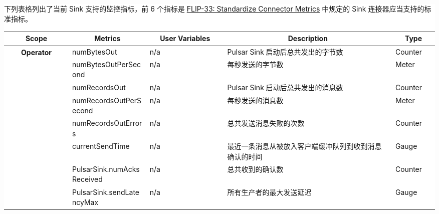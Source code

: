 下列表格列出了当前 Sink 支持的监控指标，前 6 个指标是 [FLIP-33: Standardize Connector Metrics]([https://cwiki.apache.org/confluence/display/FLINK/FLIP-33%3A+Standardize+Connector+Metrics](https://cwiki.apache.org/confluence/display/FLINK/FLIP-33%3A+Standardize+Connector+Metrics)) 中规定的 Sink 连接器应当支持的标准指标。

<table class="table table-bordered">
  <thead>
    <tr>
      <th class="text-left" style="width: 15%">Scope</th>
      <th class="text-left" style="width: 18%">Metrics</th>
      <th class="text-left" style="width: 18%">User Variables</th>
      <th class="text-left" style="width: 39%">Description</th>
      <th class="text-left" style="width: 10%">Type</th>
    </tr>
  </thead>
  <tbody>
    <tr>
        <th rowspan="13">Operator</th>
        <td>numBytesOut</td>
        <td>n/a</td>
        <td>Pulsar Sink 启动后总共发出的字节数</td>
        <td>Counter</td>
    </tr>
    <tr>
        <td>numBytesOutPerSecond</td>
        <td>n/a</td>
        <td>每秒发送的字节数</td>
        <td>Meter</td>
    </tr>
    <tr>
        <td>numRecordsOut</td>
        <td>n/a</td>
        <td>Pulsar Sink 启动后总共发出的消息数</td>
        <td>Counter</td>
    </tr>
    <tr>
        <td>numRecordsOutPerSecond</td>
        <td>n/a</td>
        <td>每秒发送的消息数</td>
        <td>Meter</td>
    </tr>
    <tr>
        <td>numRecordsOutErrors</td>
        <td>n/a</td>
        <td>总共发送消息失败的次数</td>
        <td>Counter</td>
    </tr>
    <tr>
        <td>currentSendTime</td>
        <td>n/a</td>
        <td>最近一条消息从被放入客户端缓冲队列到收到消息确认的时间</td>
        <td>Gauge</td>
    </tr>
    <tr>
        <td>PulsarSink.numAcksReceived</td>
        <td>n/a</td>
        <td>总共收到的确认数</td>
        <td>Counter</td>
    </tr>
    <tr>
        <td>PulsarSink.sendLatencyMax</td>
        <td>n/a</td>
        <td>所有生产者的最大发送延迟</td>
        <td>Gauge</td>
    </tr>